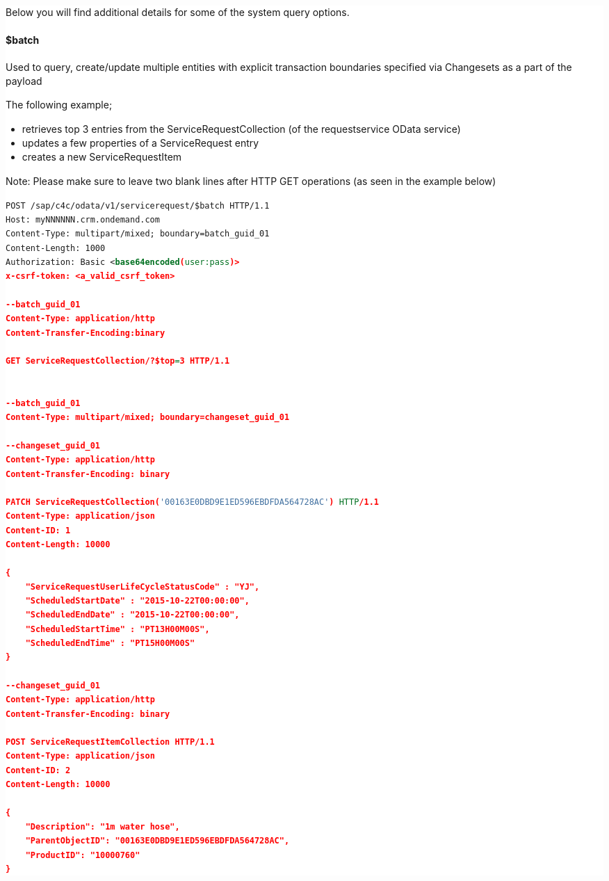 Below you will find additional details for some of the system query options.

#### $batch

Used to query, create/update multiple entities with explicit transaction boundaries specified via Changesets as a part of the payload

The following example;

- retrieves top 3 entries from the ServiceRequestCollection (of the requestservice OData service)
- updates a few properties of a ServiceRequest entry
- creates a new ServiceRequestItem

Note: Please make sure to leave two blank lines after HTTP GET operations (as seen in the example below)

```XML
POST /sap/c4c/odata/v1/servicerequest/$batch HTTP/1.1
Host: myNNNNNN.crm.ondemand.com
Content-Type: multipart/mixed; boundary=batch_guid_01
Content-Length: 1000
Authorization: Basic <base64encoded(user:pass)>
x-csrf-token: <a_valid_csrf_token>

--batch_guid_01
Content-Type: application/http
Content-Transfer-Encoding:binary

GET ServiceRequestCollection/?$top=3 HTTP/1.1


--batch_guid_01
Content-Type: multipart/mixed; boundary=changeset_guid_01

--changeset_guid_01
Content-Type: application/http
Content-Transfer-Encoding: binary

PATCH ServiceRequestCollection('00163E0DBD9E1ED596EBDFDA564728AC') HTTP/1.1
Content-Type: application/json
Content-ID: 1
Content-Length: 10000

{
    "ServiceRequestUserLifeCycleStatusCode" : "YJ",
    "ScheduledStartDate" : "2015-10-22T00:00:00",
    "ScheduledEndDate" : "2015-10-22T00:00:00",
    "ScheduledStartTime" : "PT13H00M00S",
    "ScheduledEndTime" : "PT15H00M00S"
}

--changeset_guid_01
Content-Type: application/http 
Content-Transfer-Encoding: binary 

POST ServiceRequestItemCollection HTTP/1.1
Content-Type: application/json
Content-ID: 2
Content-Length: 10000

{
    "Description": "1m water hose",
    "ParentObjectID": "00163E0DBD9E1ED596EBDFDA564728AC",
    "ProductID": "10000760"
}

```